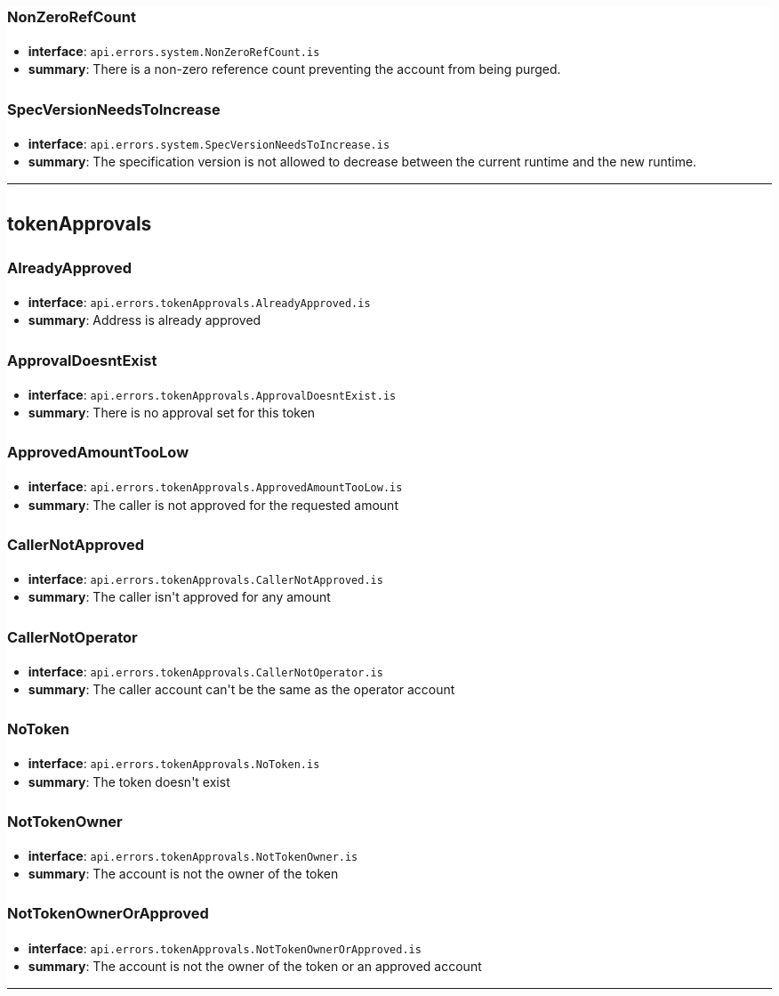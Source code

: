 ### NonZeroRefCount
- **interface**: `api.errors.system.NonZeroRefCount.is`
- **summary**:    There is a non-zero reference count preventing the account from being purged. 
 
### SpecVersionNeedsToIncrease
- **interface**: `api.errors.system.SpecVersionNeedsToIncrease.is`
- **summary**:    The specification version is not allowed to decrease between the current runtime  and the new runtime. 

___


## tokenApprovals
 
### AlreadyApproved
- **interface**: `api.errors.tokenApprovals.AlreadyApproved.is`
- **summary**:    Address is already approved 
 
### ApprovalDoesntExist
- **interface**: `api.errors.tokenApprovals.ApprovalDoesntExist.is`
- **summary**:    There is no approval set for this token 
 
### ApprovedAmountTooLow
- **interface**: `api.errors.tokenApprovals.ApprovedAmountTooLow.is`
- **summary**:    The caller is not approved for the requested amount 
 
### CallerNotApproved
- **interface**: `api.errors.tokenApprovals.CallerNotApproved.is`
- **summary**:    The caller isn't approved for any amount 
 
### CallerNotOperator
- **interface**: `api.errors.tokenApprovals.CallerNotOperator.is`
- **summary**:    The caller account can't be the same as the operator account 
 
### NoToken
- **interface**: `api.errors.tokenApprovals.NoToken.is`
- **summary**:    The token doesn't exist 
 
### NotTokenOwner
- **interface**: `api.errors.tokenApprovals.NotTokenOwner.is`
- **summary**:    The account is not the owner of the token 
 
### NotTokenOwnerOrApproved
- **interface**: `api.errors.tokenApprovals.NotTokenOwnerOrApproved.is`
- **summary**:    The account is not the owner of the token or an approved account 

___

